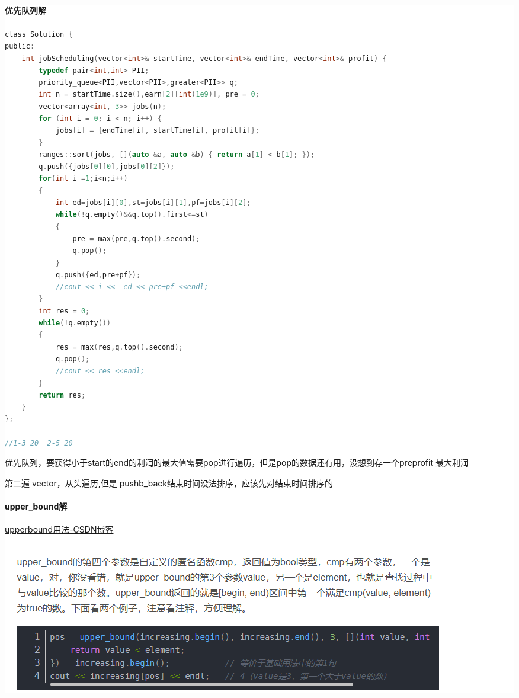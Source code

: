 

#### 优先队列解

```c
class Solution {
public:
    int jobScheduling(vector<int>& startTime, vector<int>& endTime, vector<int>& profit) {
        typedef pair<int,int> PII;
        priority_queue<PII,vector<PII>,greater<PII>> q;
        int n = startTime.size(),earn[2][int(1e9)], pre = 0;
        vector<array<int, 3>> jobs(n);
        for (int i = 0; i < n; i++) {
            jobs[i] = {endTime[i], startTime[i], profit[i]};
        }
        ranges::sort(jobs, [](auto &a, auto &b) { return a[1] < b[1]; }); 
        q.push({jobs[0][0],jobs[0][2]});
        for(int i =1;i<n;i++)
        {
            int ed=jobs[i][0],st=jobs[i][1],pf=jobs[i][2];
            while(!q.empty()&&q.top().first<=st)
            {
                pre = max(pre,q.top().second);
                q.pop();
            }
            q.push({ed,pre+pf});
            //cout << i <<  ed << pre+pf <<endl;
        }
        int res = 0;
        while(!q.empty())
        {
            res = max(res,q.top().second);
            q.pop();
            //cout << res <<endl;
        }
        return res;
    }
};

//1-3 20  2-5 20  
```

优先队列，要获得小于start的end的利润的最大值需要pop进行遍历，但是pop的数据还有用，没想到存一个preprofit 最大利润



第二遍   vector，从头遍历,但是 pushb_back结束时间没法排序，应该先对结束时间排序的

#### upper_bound解

[upperbound用法-CSDN博客](https://blog.csdn.net/weixin_43967256/article/details/127462617)

![image-20240820234744532](img/image-20240820234744532.png)
